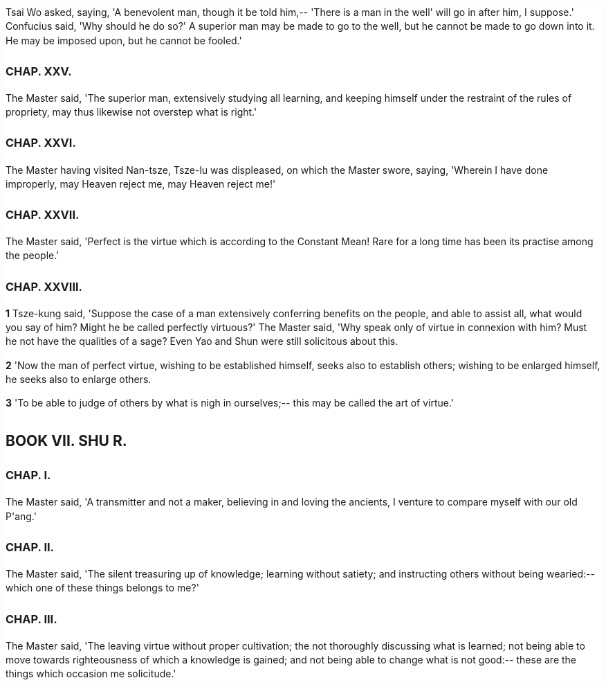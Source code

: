 Tsai Wo asked, saying, 'A benevolent man, though it be told him,-- 'There is a man in the well' will go in after him, I suppose.' Confucius said, 'Why should he do so?' A superior man may be made to go to the well, but he cannot be made to go down into it. He may be imposed upon, but he cannot be fooled.'


### CHAP. XXV. 

The Master said, 'The superior man, extensively studying all learning, and keeping himself under the restraint of the rules of propriety, may thus likewise not overstep what is right.'


### CHAP. XXVI. 

The Master having visited Nan-tsze, Tsze-lu was displeased, on which the Master swore, saying, 'Wherein I have done improperly, may Heaven reject me, may Heaven reject me!'


### CHAP. XXVII. 

The Master said, 'Perfect is the virtue which is according to the Constant Mean! Rare for a long time has been its practise among the people.'


### CHAP. XXVIII. 

**1** Tsze-kung said, 'Suppose the case of a man extensively conferring benefits on the people, and able to assist all, what would you say of him? Might he be called perfectly virtuous?' The Master said, 'Why speak only of virtue in connexion with him? Must he not have the qualities of a sage? Even Yao and Shun were still solicitous about this.     

**2** 'Now the man of perfect virtue, wishing to be established himself, seeks also to establish others; wishing to be enlarged himself, he seeks also to enlarge others.     

**3** 'To be able to judge of others by what is nigh in ourselves;-- this may be called the art of virtue.'


## BOOK VII. SHU R.

### CHAP. I. 

The Master said, 'A transmitter and not a maker, believing in and loving the ancients, I venture to compare myself with our old P'ang.'


### CHAP. II. 

The Master said, 'The silent treasuring up of knowledge; learning without satiety; and instructing others without being wearied:-- which one of these things belongs to me?'


### CHAP. III. 

The Master said, 'The leaving virtue without proper cultivation; the not thoroughly discussing what is learned; not being able to move towards righteousness of which a knowledge is gained; and not being able to change what is not good:-- these are the things which occasion me solicitude.'
